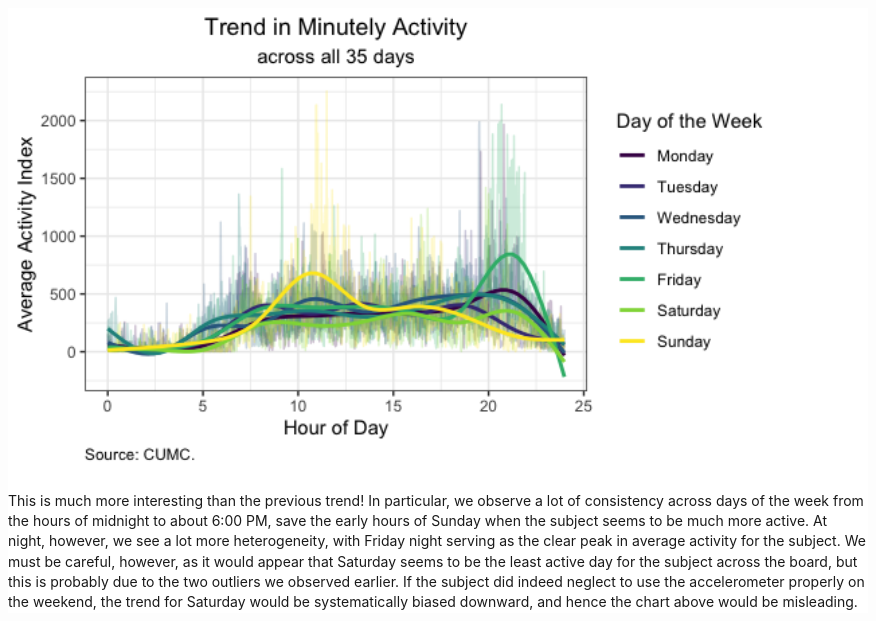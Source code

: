 <img src="p8105_hw3_jmk2303_files/figure-gfm/activity_vs_minute-1.png" width="90%" />

This is much more interesting than the previous trend! In particular, we
observe a lot of consistency across days of the week from the hours of
midnight to about 6:00 PM, save the early hours of Sunday when the
subject seems to be much more active. At night, however, we see a lot
more heterogeneity, with Friday night serving as the clear peak in
average activity for the subject. We must be careful, however, as it
would appear that Saturday seems to be the least active day for the
subject across the board, but this is probably due to the two outliers
we observed earlier. If the subject did indeed neglect to use the
accelerometer properly on the weekend, the trend for Saturday would be
systematically biased downward, and hence the chart above would be
misleading.
